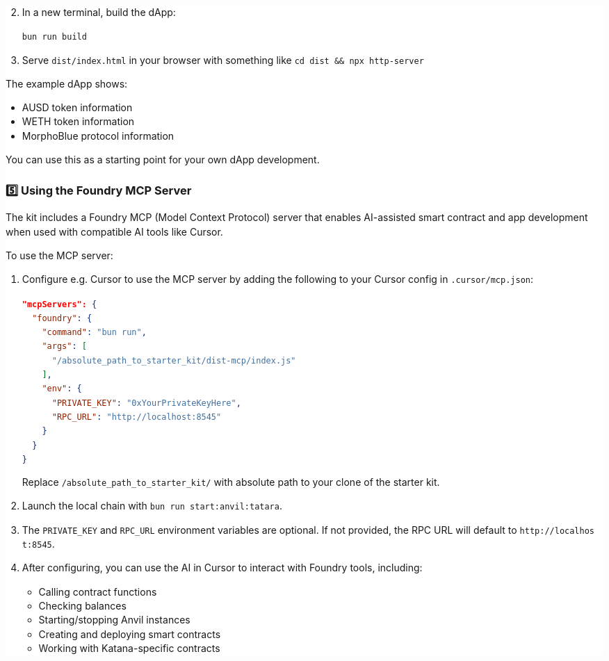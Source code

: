 2. In a new terminal, build the dApp:

   ```sh
   bun run build
   ```

3. Serve `dist/index.html` in your browser with something like
   `cd dist && npx http-server`

The example dApp shows:

- AUSD token information
- WETH token information
- MorphoBlue protocol information

You can use this as a starting point for your own dApp development.

### 5️⃣ **Using the Foundry MCP Server**

The kit includes a Foundry MCP (Model Context Protocol) server that enables
AI-assisted smart contract and app development when used with compatible AI
tools like Cursor.

To use the MCP server:

1. Configure e.g. Cursor to use the MCP server by adding the following to your Cursor
   config in `.cursor/mcp.json`:

   ```json
   "mcpServers": {
     "foundry": {
       "command": "bun run",
       "args": [
         "/absolute_path_to_starter_kit/dist-mcp/index.js"
       ],
       "env": {
         "PRIVATE_KEY": "0xYourPrivateKeyHere",
         "RPC_URL": "http://localhost:8545"
       }
     }
   }
   ```

   Replace `/absolute_path_to_starter_kit/` with absolute path to your clone of
   the starter kit.

2. Launch the local chain with `bun run start:anvil:tatara`.

3. The `PRIVATE_KEY` and `RPC_URL` environment variables are optional. If not
   provided, the RPC URL will default to `http://localhost:8545`.

4. After configuring, you can use the AI in Cursor to interact with Foundry
   tools, including:
   - Calling contract functions
   - Checking balances
   - Starting/stopping Anvil instances
   - Creating and deploying smart contracts
   - Working with Katana-specific contracts
